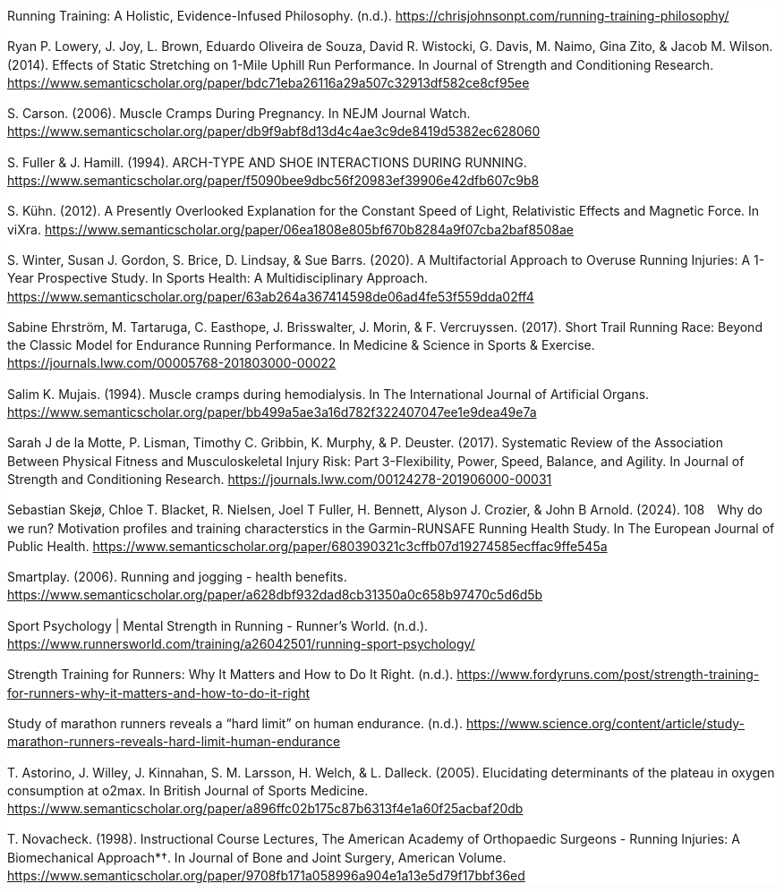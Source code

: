 Running Training: A Holistic, Evidence-Infused Philosophy. (n.d.). https://chrisjohnsonpt.com/running-training-philosophy/

Ryan P. Lowery, J. Joy, L. Brown, Eduardo Oliveira de Souza, David R. Wistocki, G. Davis, M. Naimo, Gina Zito, & Jacob M. Wilson. (2014). Effects of Static Stretching on 1-Mile Uphill Run Performance. In Journal of Strength and Conditioning Research. https://www.semanticscholar.org/paper/bdc71eba26116a29a507c32913df582ce8cf95ee

S. Carson. (2006). Muscle Cramps During Pregnancy. In NEJM Journal Watch. https://www.semanticscholar.org/paper/db9f9abf8d13d4c4ae3c9de8419d5382ec628060

S. Fuller & J. Hamill. (1994). ARCH-TYPE AND SHOE INTERACTIONS DURING RUNNING. https://www.semanticscholar.org/paper/f5090bee9dbc56f20983ef39906e42dfb607c9b8

S. Kühn. (2012). A Presently Overlooked Explanation for the Constant Speed of Light, Relativistic Effects and Magnetic Force. In viXra. https://www.semanticscholar.org/paper/06ea1808e805bf670b8284a9f07cba2baf8508ae

S. Winter, Susan J. Gordon, S. Brice, D. Lindsay, & Sue Barrs. (2020). A Multifactorial Approach to Overuse Running Injuries: A 1-Year Prospective Study. In Sports Health: A Multidisciplinary Approach. https://www.semanticscholar.org/paper/63ab264a367414598de06ad4fe53f559dda02ff4

Sabine Ehrström, M. Tartaruga, C. Easthope, J. Brisswalter, J. Morin, & F. Vercruyssen. (2017). Short Trail Running Race: Beyond the Classic Model for Endurance Running Performance. In Medicine & Science in Sports & Exercise. https://journals.lww.com/00005768-201803000-00022

Salim K. Mujais. (1994). Muscle cramps during hemodialysis. In The International Journal of Artificial Organs. https://www.semanticscholar.org/paper/bb499a5ae3a16d782f322407047ee1e9dea49e7a

Sarah J de la Motte, P. Lisman, Timothy C. Gribbin, K. Murphy, & P. Deuster. (2017). Systematic Review of the Association Between Physical Fitness and Musculoskeletal Injury Risk: Part 3-Flexibility, Power, Speed, Balance, and Agility. In Journal of Strength and Conditioning Research. https://journals.lww.com/00124278-201906000-00031

Sebastian Skejø, Chloe T. Blacket, R. Nielsen, Joel T Fuller, H. Bennett, Alyson J. Crozier, & John B Arnold. (2024). 108 Why do we run? Motivation profiles and training characterstics in the Garmin-RUNSAFE Running Health Study. In The European Journal of Public Health. https://www.semanticscholar.org/paper/680390321c3cffb07d19274585ecffac9ffe545a

Smartplay. (2006). Running and jogging - health benefits. https://www.semanticscholar.org/paper/a628dbf932dad8cb31350a0c658b97470c5d6d5b

Sport Psychology | Mental Strength in Running - Runner’s World. (n.d.). https://www.runnersworld.com/training/a26042501/running-sport-psychology/

Strength Training for Runners: Why It Matters and How to Do It Right. (n.d.). https://www.fordyruns.com/post/strength-training-for-runners-why-it-matters-and-how-to-do-it-right

Study of marathon runners reveals a “hard limit” on human endurance. (n.d.). https://www.science.org/content/article/study-marathon-runners-reveals-hard-limit-human-endurance

T. Astorino, J. Willey, J. Kinnahan, S. M. Larsson, H. Welch, & L. Dalleck. (2005). Elucidating determinants of the plateau in oxygen consumption at o2max. In British Journal of Sports Medicine. https://www.semanticscholar.org/paper/a896ffc02b175c87b6313f4e1a60f25acbaf20db

T. Novacheck. (1998). Instructional Course Lectures, The American Academy of Orthopaedic Surgeons - Running Injuries: A Biomechanical Approach*†. In Journal of Bone and Joint Surgery, American Volume. https://www.semanticscholar.org/paper/9708fb171a058996a904e1a13e5d79f17bbf36ed

